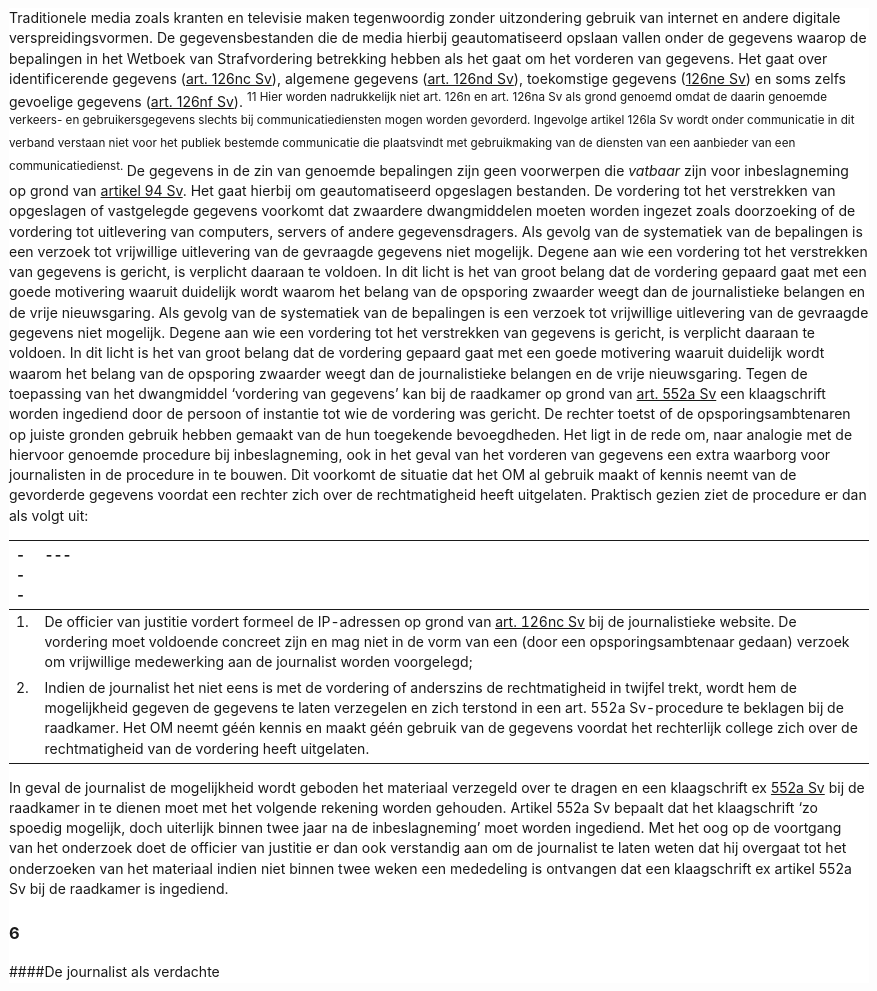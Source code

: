 Traditionele media zoals kranten en televisie maken tegenwoordig zonder uitzondering gebruik van internet en andere digitale verspreidingsvormen. De gegevensbestanden die de media hierbij geautomatiseerd opslaan vallen onder de gegevens waarop de bepalingen in het Wetboek van Strafvordering betrekking hebben als het gaat om het vorderen van gegevens. Het gaat over identificerende gegevens ([art. 126nc Sv](../../../../../../../wet/wet/van/15/januari/1921/BWBR0001903/README.md)), algemene gegevens ([art. 126nd Sv](../../../../../../../wet/wet/van/15/januari/1921/BWBR0001903/README.md)), toekomstige gegevens ([126ne Sv](../../../../../../../wet/wet/van/15/januari/1921/BWBR0001903/README.md)) en soms zelfs gevoelige gegevens ([art. 126nf Sv](../../../../../../../wet/wet/van/15/januari/1921/BWBR0001903/README.md)). <sup> 11  Hier worden nadrukkelijk niet art. 126n en art. 126na Sv als grond genoemd omdat de daarin genoemde verkeers- en gebruikersgegevens slechts bij communicatiediensten mogen worden gevorderd. Ingevolge artikel 126la Sv wordt onder communicatie in dit verband verstaan niet voor het publiek bestemde communicatie die plaatsvindt met gebruikmaking van de diensten van een aanbieder van een communicatiedienst.  </sup> De gegevens in de zin van genoemde bepalingen zijn geen voorwerpen die *vatbaar* zijn voor inbeslagneming op grond van [artikel 94 Sv](../../../../../../../wet/wet/van/15/januari/1921/BWBR0001903/README.md). Het gaat hierbij om geautomatiseerd opgeslagen bestanden. De vordering tot het verstrekken van opgeslagen of vastgelegde gegevens voorkomt dat zwaardere dwangmiddelen moeten worden ingezet zoals doorzoeking of de vordering tot uitlevering van computers, servers of andere gegevensdragers. Als gevolg van de systematiek van de bepalingen is een verzoek tot vrijwillige uitlevering van de gevraagde gegevens niet mogelijk. Degene aan wie een vordering tot het verstrekken van gegevens is gericht, is verplicht daaraan te voldoen. In dit licht is het van groot belang dat de vordering gepaard gaat met een goede motivering waaruit duidelijk wordt waarom het belang van de opsporing zwaarder weegt dan de journalistieke belangen en de vrije nieuwsgaring. Als gevolg van de systematiek van de bepalingen is een verzoek tot vrijwillige uitlevering van de gevraagde gegevens niet mogelijk. Degene aan wie een vordering tot het verstrekken van gegevens is gericht, is verplicht daaraan te voldoen. In dit licht is het van groot belang dat de vordering gepaard gaat met een goede motivering waaruit duidelijk wordt waarom het belang van de opsporing zwaarder weegt dan de journalistieke belangen en de vrije nieuwsgaring. Tegen de toepassing van het dwangmiddel ‘vordering van gegevens’ kan bij de raadkamer op grond van [art. 552a Sv](../../../../../../../wet/wet/van/15/januari/1921/BWBR0001903/README.md) een klaagschrift worden ingediend door de persoon of instantie tot wie de vordering was gericht. De rechter toetst of de opsporingsambtenaren op juiste gronden gebruik hebben gemaakt van de hun toegekende bevoegdheden. Het ligt in de rede om, naar analogie met de hiervoor genoemde procedure bij inbeslagneming, ook in het geval van het vorderen van gegevens een extra waarborg voor journalisten in de procedure in te bouwen. Dit voorkomt de situatie dat het OM al gebruik maakt of kennis neemt van de gevorderde gegevens voordat een rechter zich over de rechtmatigheid heeft uitgelaten. Praktisch gezien ziet de procedure er dan als volgt uit:  

| --- | --- |
|:---|:---|
| 1.  | De officier van justitie vordert formeel de IP-adressen op grond van [art. 126nc Sv](../../../../../../../wet/wet/van/15/januari/1921/BWBR0001903/README.md) bij de journalistieke website. De vordering moet voldoende concreet zijn en mag niet in de vorm van een (door een opsporingsambtenaar gedaan) verzoek om vrijwillige medewerking aan de journalist worden voorgelegd;  |
| 2.  | Indien de journalist het niet eens is met de vordering of anderszins de rechtmatigheid in twijfel trekt, wordt hem de mogelijkheid gegeven de gegevens te laten verzegelen en zich terstond in een art. 552a Sv-procedure te beklagen bij de raadkamer. Het OM neemt géén kennis en maakt géén gebruik van de gegevens voordat het rechterlijk college zich over de rechtmatigheid van de vordering heeft uitgelaten.  |

In geval de journalist de mogelijkheid wordt geboden het materiaal verzegeld over te dragen en een klaagschrift ex [552a Sv](../../../../../../../wet/wet/van/15/januari/1921/BWBR0001903/README.md) bij de raadkamer in te dienen moet met het volgende rekening worden gehouden. Artikel 552a Sv bepaalt dat het klaagschrift ‘zo spoedig mogelijk, doch uiterlijk binnen twee jaar na de inbeslagneming’ moet worden ingediend. Met het oog op de voortgang van het onderzoek doet de officier van justitie er dan ook verstandig aan om de journalist te laten weten dat hij overgaat tot het onderzoeken van het materiaal indien niet binnen twee weken een mededeling is ontvangen dat een klaagschrift ex artikel 552a Sv bij de raadkamer is ingediend.    
### 6  

####De journalist als verdachte
